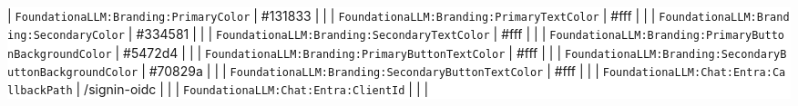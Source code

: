 | `FoundationaLLM:Branding:PrimaryColor`                                            | #131833                                                                                           |                                                                                                                                                                                                                                                                                                                                                                              |
| `FoundationaLLM:Branding:PrimaryTextColor`                                        | #fff                                                                                              |                                                                                                                                                                                                                                                                                                                                                                              |
| `FoundationaLLM:Branding:SecondaryColor`                                          | #334581                                                                                           |                                                                                                                                                                                                                                                                                                                                                                              |
| `FoundationaLLM:Branding:SecondaryTextColor`                                      | #fff                                                                                              |                                                                                                                                                                                                                                                                                                                                                                              |
| `FoundationaLLM:Branding:PrimaryButtonBackgroundColor`                            | #5472d4                                                                                           |                                                                                                                                                                                                                                                                                                                                                                              |
| `FoundationaLLM:Branding:PrimaryButtonTextColor`                                  | #fff                                                                                              |                                                                                                                                                                                                                                                                                                                                                                              |
| `FoundationaLLM:Branding:SecondaryButtonBackgroundColor`                          | #70829a                                                                                           |                                                                                                                                                                                                                                                                                                                                                                              |
| `FoundationaLLM:Branding:SecondaryButtonTextColor`                                | #fff                                                                                              |                                                                                                                                                                                                                                                                                                                                                                              |
| `FoundationaLLM:Chat:Entra:CallbackPath`                                          | /signin-oidc                                                                                      |                                                                                                                                                                                                                                                                                                                                                                              |
| `FoundationaLLM:Chat:Entra:ClientId`                                              |                                                                                                   |                                                                                                                                                                                                                                                                                                                                                                              |